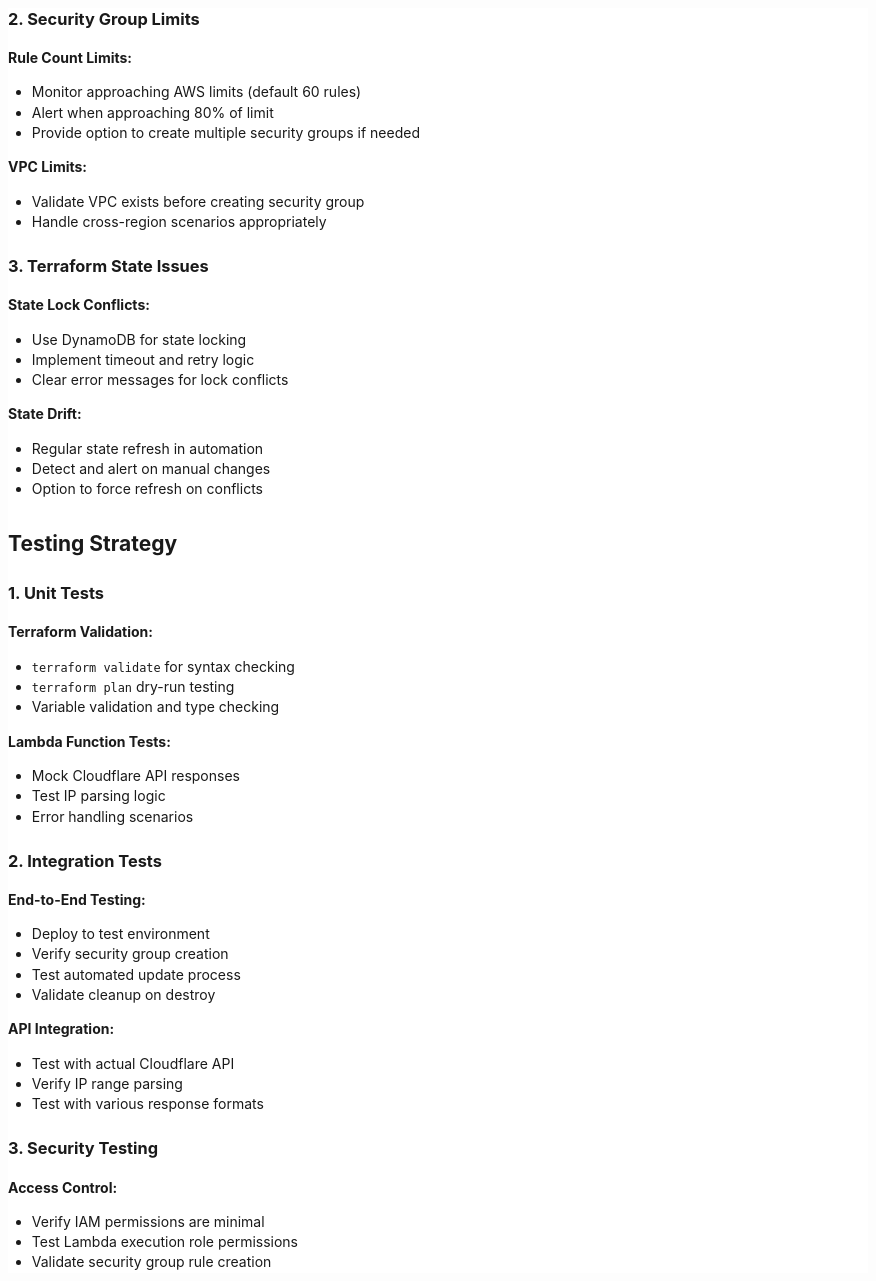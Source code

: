 ### 2. Security Group Limits

**Rule Count Limits:**
- Monitor approaching AWS limits (default 60 rules)
- Alert when approaching 80% of limit
- Provide option to create multiple security groups if needed

**VPC Limits:**
- Validate VPC exists before creating security group
- Handle cross-region scenarios appropriately

### 3. Terraform State Issues

**State Lock Conflicts:**
- Use DynamoDB for state locking
- Implement timeout and retry logic
- Clear error messages for lock conflicts

**State Drift:**
- Regular state refresh in automation
- Detect and alert on manual changes
- Option to force refresh on conflicts

## Testing Strategy

### 1. Unit Tests

**Terraform Validation:**
- `terraform validate` for syntax checking
- `terraform plan` dry-run testing
- Variable validation and type checking

**Lambda Function Tests:**
- Mock Cloudflare API responses
- Test IP parsing logic
- Error handling scenarios

### 2. Integration Tests

**End-to-End Testing:**
- Deploy to test environment
- Verify security group creation
- Test automated update process
- Validate cleanup on destroy

**API Integration:**
- Test with actual Cloudflare API
- Verify IP range parsing
- Test with various response formats

### 3. Security Testing

**Access Control:**
- Verify IAM permissions are minimal
- Test Lambda execution role permissions
- Validate security group rule creation
